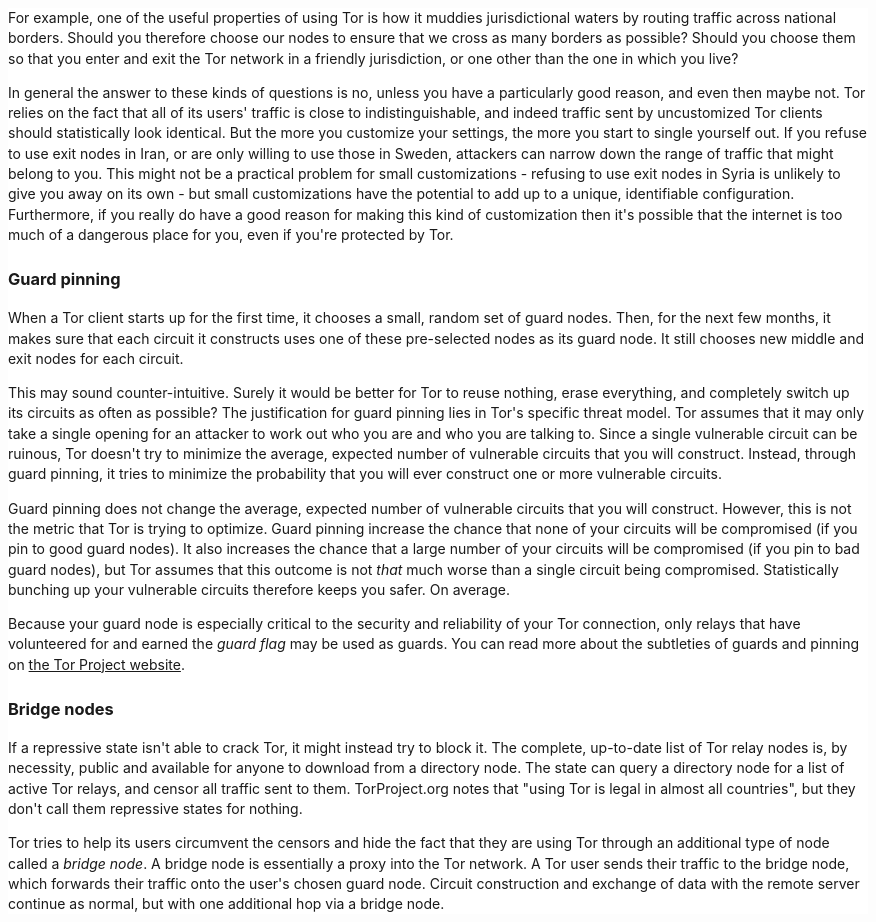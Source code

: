 For example, one of the useful properties of using Tor is how it muddies jurisdictional waters by routing traffic across national borders. Should you therefore choose our nodes to ensure that we cross as many borders as possible? Should you choose them so that you enter and exit the Tor network in a friendly jurisdiction, or one other than the one in which you live?

In general the answer to these kinds of questions is no, unless you have a particularly good reason, and even then maybe not. Tor relies on the fact that all of its users' traffic is close to indistinguishable, and indeed traffic sent by uncustomized Tor clients should statistically look identical. But the more you customize your settings, the more you start to single yourself out. If you refuse to use exit nodes in Iran, or are only willing to use those in Sweden, attackers can narrow down the range of traffic that might belong to you. This might not be a practical problem for small customizations - refusing to use exit nodes in Syria is unlikely to give you away on its own - but small customizations have the potential to add up to a unique, identifiable configuration. Furthermore, if you really do have a good reason for making this kind of customization then it's possible that the internet is too much of a dangerous place for you, even if you're protected by Tor.

### Guard pinning

When a Tor client starts up for the first time, it chooses a small, random set of guard nodes. Then, for the next few months, it makes sure that each circuit it constructs uses one of these pre-selected nodes as its guard node. It still chooses new middle and exit nodes for each circuit.

This may sound counter-intuitive. Surely it would be better for Tor to reuse nothing, erase everything, and completely switch up its circuits as often as possible? The justification for guard pinning lies in Tor's specific threat model. Tor assumes that it may only take a single opening for an attacker to work out who you are and who you are talking to. Since a single vulnerable circuit can be ruinous, Tor doesn't try to minimize the average, expected number of vulnerable circuits that you will construct. Instead, through guard pinning, it tries to minimize the probability that you will ever construct one or more vulnerable circuits.

Guard pinning does not change the average, expected number of vulnerable circuits that you will construct. However, this is not the metric that Tor is trying to optimize. Guard pinning increase the chance that none of your circuits will be compromised (if you pin to good guard nodes). It also increases the chance that a large number of your circuits will be compromised (if you pin to bad guard nodes), but Tor assumes that this outcome is not *that* much worse than a single circuit being compromised. Statistically bunching up your vulnerable circuits therefore keeps you safer. On average.

Because your guard node is especially critical to the security and reliability of your Tor connection, only relays that have volunteered for and earned the *guard flag* may be used as guards. You can read more about the subtleties of guards and pinning on [the Tor Project website](https://www.torproject.org/docs/faq#EntryGuards).

### Bridge nodes

If a repressive state isn't able to crack Tor, it might instead try to block it. The complete, up-to-date list of Tor relay nodes is, by necessity, public and available for anyone to download from a directory node. The state can query a directory node for a list of active Tor relays, and censor all traffic sent to them. TorProject.org notes that "using Tor is legal in almost all countries", but they don't call them repressive states for nothing.

Tor tries to help its users circumvent the censors and hide the fact that they are using Tor through an additional type of node called a *bridge node*. A bridge node is essentially a proxy into the Tor network. A Tor user sends their traffic to the bridge node, which forwards their traffic onto the user's chosen guard node. Circuit construction and exchange of data with the remote server continue as normal, but with one additional hop via a bridge node.
